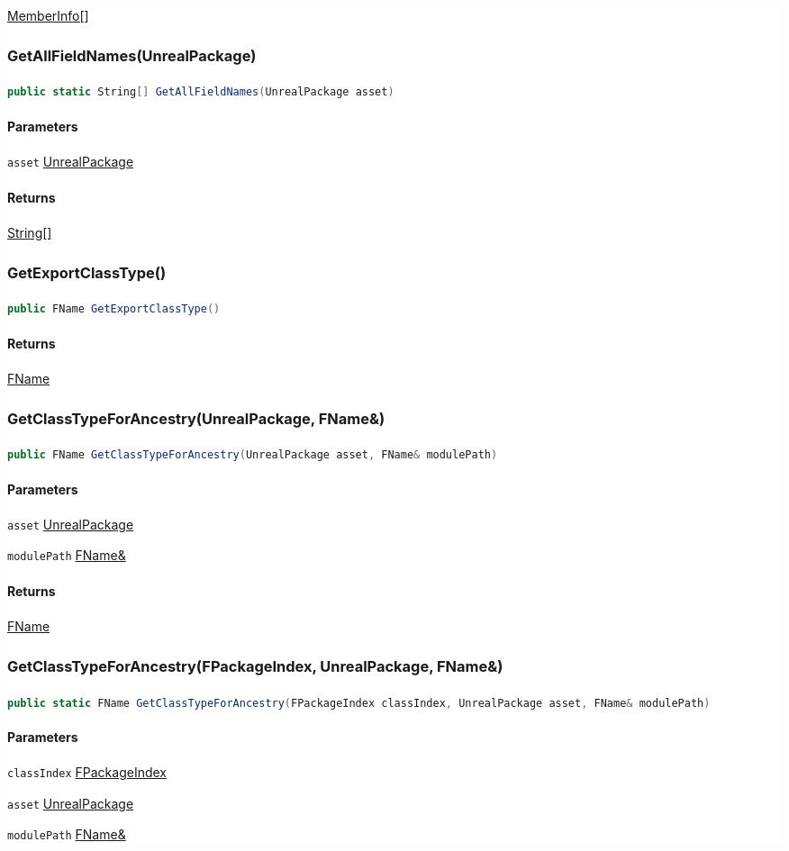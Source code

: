 [MemberInfo[]](https://docs.microsoft.com/en-us/dotnet/api/system.reflection.memberinfo)<br>

### **GetAllFieldNames(UnrealPackage)**

```csharp
public static String[] GetAllFieldNames(UnrealPackage asset)
```

#### Parameters

`asset` [UnrealPackage](./uassetapi.unrealpackage.md)<br>

#### Returns

[String[]](https://docs.microsoft.com/en-us/dotnet/api/system.string)<br>

### **GetExportClassType()**

```csharp
public FName GetExportClassType()
```

#### Returns

[FName](./uassetapi.unrealtypes.fname.md)<br>

### **GetClassTypeForAncestry(UnrealPackage, FName&)**

```csharp
public FName GetClassTypeForAncestry(UnrealPackage asset, FName& modulePath)
```

#### Parameters

`asset` [UnrealPackage](./uassetapi.unrealpackage.md)<br>

`modulePath` [FName&](./uassetapi.unrealtypes.fname&.md)<br>

#### Returns

[FName](./uassetapi.unrealtypes.fname.md)<br>

### **GetClassTypeForAncestry(FPackageIndex, UnrealPackage, FName&)**

```csharp
public static FName GetClassTypeForAncestry(FPackageIndex classIndex, UnrealPackage asset, FName& modulePath)
```

#### Parameters

`classIndex` [FPackageIndex](./uassetapi.unrealtypes.fpackageindex.md)<br>

`asset` [UnrealPackage](./uassetapi.unrealpackage.md)<br>

`modulePath` [FName&](./uassetapi.unrealtypes.fname&.md)<br>
